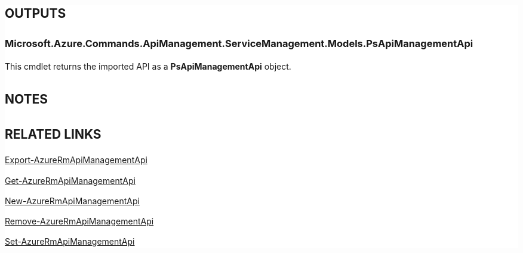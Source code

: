 ## OUTPUTS

### Microsoft.Azure.Commands.ApiManagement.ServiceManagement.Models.PsApiManagementApi
This cmdlet returns the imported API as a **PsApiManagementApi** object.

## NOTES

## RELATED LINKS

[Export-AzureRmApiManagementApi](xref:ResourceManager/AzureRM.ApiManagement/v3.1.0/Export-AzureRmApiManagementApi.md)

[Get-AzureRmApiManagementApi](xref:ResourceManager/AzureRM.ApiManagement/v3.1.0/Get-AzureRmApiManagementApi.md)

[New-AzureRmApiManagementApi](xref:ResourceManager/AzureRM.ApiManagement/v3.1.0/New-AzureRmApiManagementApi.md)

[Remove-AzureRmApiManagementApi](xref:ResourceManager/AzureRM.ApiManagement/v3.1.0/Remove-AzureRmApiManagementApi.md)

[Set-AzureRmApiManagementApi](xref:ResourceManager/AzureRM.ApiManagement/v3.1.0/Set-AzureRmApiManagementApi.md)
